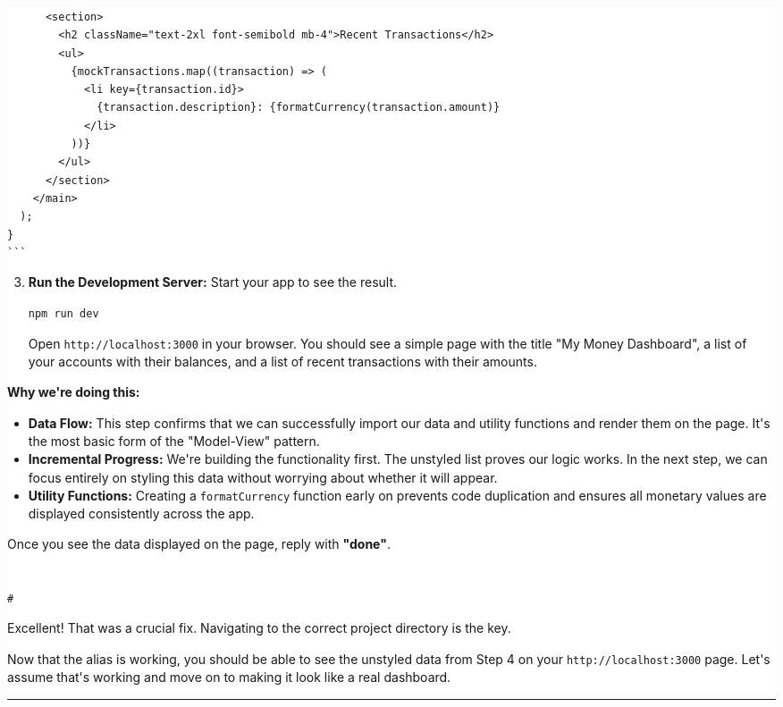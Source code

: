           <section>
            <h2 className="text-2xl font-semibold mb-4">Recent Transactions</h2>
            <ul>
              {mockTransactions.map((transaction) => (
                <li key={transaction.id}>
                  {transaction.description}: {formatCurrency(transaction.amount)}
                </li>
              ))}
            </ul>
          </section>
        </main>
      );
    }
    ```

3.  **Run the Development Server:** Start your app to see the result.
    ```bash
    npm run dev
    ```
    Open `http://localhost:3000` in your browser. You should see a simple page with the title "My Money Dashboard", a list of your accounts with their balances, and a list of recent transactions with their amounts.

**Why we're doing this:**
*   **Data Flow:** This step confirms that we can successfully import our data and utility functions and render them on the page. It's the most basic form of the "Model-View" pattern.
*   **Incremental Progress:** We're building the functionality first. The unstyled list proves our logic works. In the next step, we can focus entirely on styling this data without worrying about whether it will appear.
*   **Utility Functions:** Creating a `formatCurrency` function early on prevents code duplication and ensures all monetary values are displayed consistently across the app.

Once you see the data displayed on the page, reply with **"done"**.





#       #
 #     # 
  #   #    
   # #       
    #      



Excellent! That was a crucial fix. Navigating to the correct project directory is the key.

Now that the alias is working, you should be able to see the unstyled data from Step 4 on your `http://localhost:3000` page. Let's assume that's working and move on to making it look like a real dashboard.

---